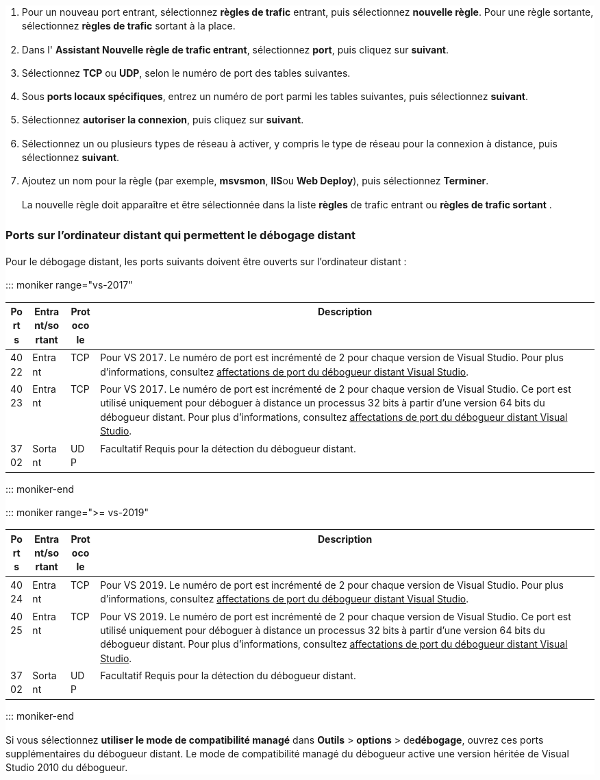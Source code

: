1. Pour un nouveau port entrant, sélectionnez **règles de trafic** entrant, puis sélectionnez **nouvelle règle**. Pour une règle sortante, sélectionnez **règles de trafic** sortant à la place.

1. Dans l' **Assistant Nouvelle règle de trafic entrant**, sélectionnez **port**, puis cliquez sur **suivant**.

1. Sélectionnez **TCP** ou **UDP**, selon le numéro de port des tables suivantes.

1. Sous **ports locaux spécifiques**, entrez un numéro de port parmi les tables suivantes, puis sélectionnez **suivant**.

1. Sélectionnez **autoriser la connexion**, puis cliquez sur **suivant**.

1. Sélectionnez un ou plusieurs types de réseau à activer, y compris le type de réseau pour la connexion à distance, puis sélectionnez **suivant**.

1. Ajoutez un nom pour la règle (par exemple, **msvsmon**, **IIS**ou **Web Deploy**), puis sélectionnez **Terminer**.

   La nouvelle règle doit apparaître et être sélectionnée dans la liste **règles** de trafic entrant ou **règles de trafic sortant** .

### <a name="ports-on-the-remote-computer-that-enable-remote-debugging"></a>Ports sur l’ordinateur distant qui permettent le débogage distant

Pour le débogage distant, les ports suivants doivent être ouverts sur l’ordinateur distant :

::: moniker range="vs-2017"

|**Ports**|**Entrant/sortant**|**Protocole**|**Description**|
|-|-|-|-|
|4022|Entrant|TCP|Pour VS 2017. Le numéro de port est incrémenté de 2 pour chaque version de Visual Studio. Pour plus d’informations, consultez [affectations de port du débogueur distant Visual Studio](../debugger/remote-debugger-port-assignments.md).|
|4023|Entrant|TCP|Pour VS 2017. Le numéro de port est incrémenté de 2 pour chaque version de Visual Studio. Ce port est utilisé uniquement pour déboguer à distance un processus 32 bits à partir d’une version 64 bits du débogueur distant. Pour plus d’informations, consultez  [affectations de port du débogueur distant Visual Studio](../debugger/remote-debugger-port-assignments.md).|
|3702|Sortant|UDP|Facultatif Requis pour la détection du débogueur distant.|

::: moniker-end

::: moniker range=">= vs-2019"

|**Ports**|**Entrant/sortant**|**Protocole**|**Description**|
|-|-|-|-|
|4024|Entrant|TCP|Pour VS 2019. Le numéro de port est incrémenté de 2 pour chaque version de Visual Studio. Pour plus d’informations, consultez [affectations de port du débogueur distant Visual Studio](../debugger/remote-debugger-port-assignments.md).|
|4025|Entrant|TCP|Pour VS 2019. Le numéro de port est incrémenté de 2 pour chaque version de Visual Studio. Ce port est utilisé uniquement pour déboguer à distance un processus 32 bits à partir d’une version 64 bits du débogueur distant. Pour plus d’informations, consultez  [affectations de port du débogueur distant Visual Studio](../debugger/remote-debugger-port-assignments.md).|
|3702|Sortant|UDP|Facultatif Requis pour la détection du débogueur distant.|

::: moniker-end

Si vous sélectionnez **utiliser le mode de compatibilité managé** dans **Outils**  >  **options**  >  de**débogage**, ouvrez ces ports supplémentaires du débogueur distant. Le mode de compatibilité managé du débogueur active une version héritée de Visual Studio 2010 du débogueur.
